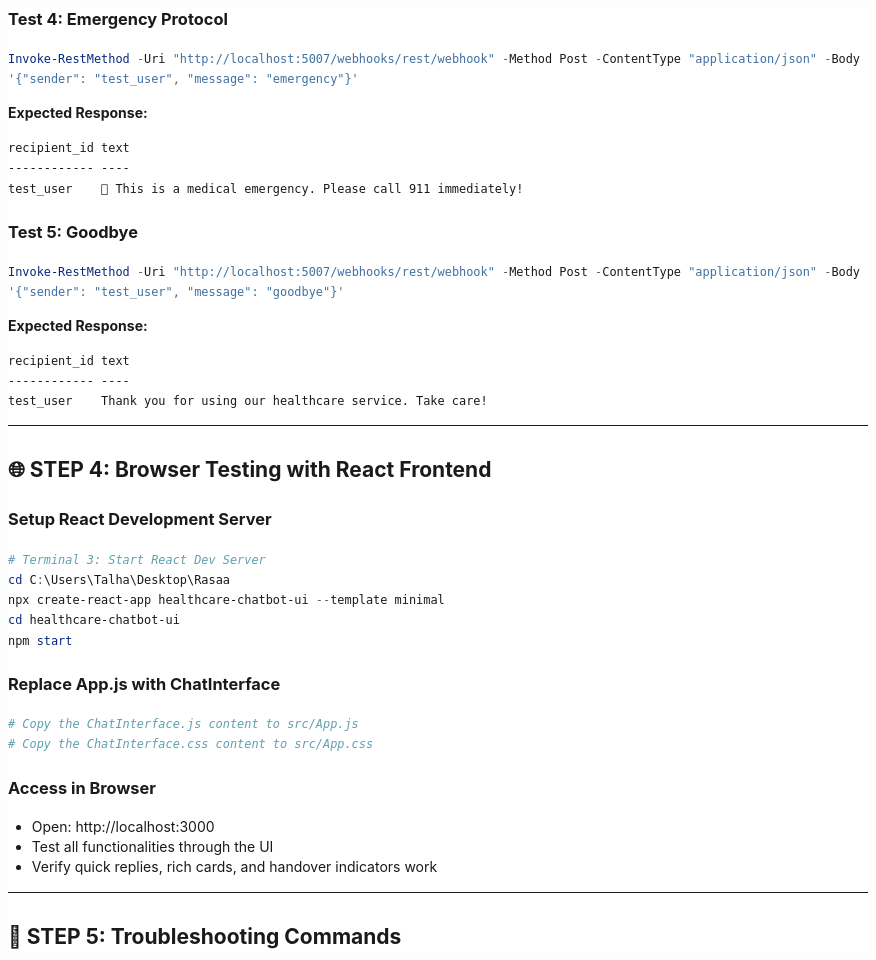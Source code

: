 ### Test 4: Emergency Protocol
```powershell
Invoke-RestMethod -Uri "http://localhost:5007/webhooks/rest/webhook" -Method Post -ContentType "application/json" -Body '{"sender": "test_user", "message": "emergency"}'
```
**Expected Response:**
```
recipient_id text
------------ ----
test_user    🚨 This is a medical emergency. Please call 911 immediately!
```

### Test 5: Goodbye
```powershell
Invoke-RestMethod -Uri "http://localhost:5007/webhooks/rest/webhook" -Method Post -ContentType "application/json" -Body '{"sender": "test_user", "message": "goodbye"}'
```
**Expected Response:**
```
recipient_id text
------------ ----
test_user    Thank you for using our healthcare service. Take care!
```

---

## 🌐 STEP 4: Browser Testing with React Frontend

### Setup React Development Server
```powershell
# Terminal 3: Start React Dev Server
cd C:\Users\Talha\Desktop\Rasaa
npx create-react-app healthcare-chatbot-ui --template minimal
cd healthcare-chatbot-ui
npm start
```

### Replace App.js with ChatInterface
```powershell
# Copy the ChatInterface.js content to src/App.js
# Copy the ChatInterface.css content to src/App.css
```

### Access in Browser
- Open: http://localhost:3000
- Test all functionalities through the UI
- Verify quick replies, rich cards, and handover indicators work

---

## 🔧 STEP 5: Troubleshooting Commands
